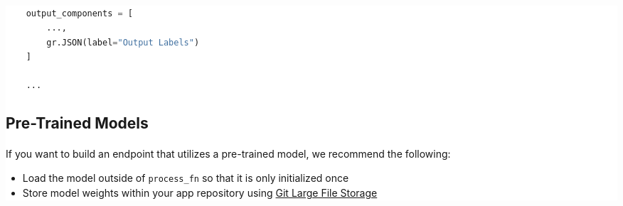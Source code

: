 ```python
    output_components = [
        ...,
        gr.JSON(label="Output Labels")
    ]

    ...
```

## Pre-Trained Models
If you want to build an endpoint that utilizes a pre-trained model, we recommend the following:
- Load the model outside of `process_fn` so that it is only initialized once
- Store model weights within your app repository using [Git Large File Storage](https://git-lfs.com/)
